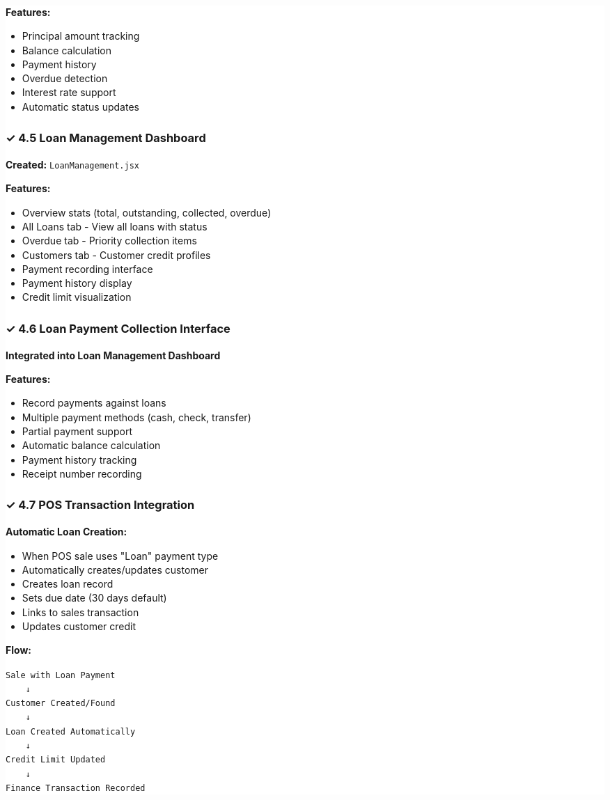 **Features:**
- Principal amount tracking
- Balance calculation
- Payment history
- Overdue detection
- Interest rate support
- Automatic status updates

### ✓ 4.5 Loan Management Dashboard
**Created:** `LoanManagement.jsx`

**Features:**
- Overview stats (total, outstanding, collected, overdue)
- All Loans tab - View all loans with status
- Overdue tab - Priority collection items
- Customers tab - Customer credit profiles
- Payment recording interface
- Payment history display
- Credit limit visualization

### ✓ 4.6 Loan Payment Collection Interface
**Integrated into Loan Management Dashboard**

**Features:**
- Record payments against loans
- Multiple payment methods (cash, check, transfer)
- Partial payment support
- Automatic balance calculation
- Payment history tracking
- Receipt number recording

### ✓ 4.7 POS Transaction Integration
**Automatic Loan Creation:**
- When POS sale uses "Loan" payment type
- Automatically creates/updates customer
- Creates loan record
- Sets due date (30 days default)
- Links to sales transaction
- Updates customer credit

**Flow:**
```
Sale with Loan Payment
    ↓
Customer Created/Found
    ↓
Loan Created Automatically
    ↓
Credit Limit Updated
    ↓
Finance Transaction Recorded
```
